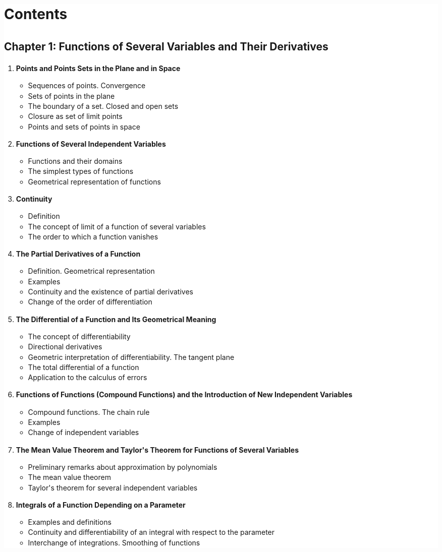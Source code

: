 # Contents

## Chapter 1: Functions of Several Variables and Their Derivatives

1. **Points and Points Sets in the Plane and in Space**
   
   - Sequences of points. Convergence
   - Sets of points in the plane
   - The boundary of a set. Closed and open sets
   - Closure as set of limit points
   - Points and sets of points in space

2. **Functions of Several Independent Variables**
   
   - Functions and their domains
   - The simplest types of functions
   - Geometrical representation of functions

3. **Continuity**
   
   - Definition
   - The concept of limit of a function of several variables
   - The order to which a function vanishes

4. **The Partial Derivatives of a Function**
   
   - Definition. Geometrical representation
   - Examples
   - Continuity and the existence of partial derivatives
   - Change of the order of differentiation

5. **The Differential of a Function and Its Geometrical Meaning**
   
   - The concept of differentiability
   - Directional derivatives
   - Geometric interpretation of differentiability. The tangent plane
   - The total differential of a function
   - Application to the calculus of errors

6. **Functions of Functions (Compound Functions) and the Introduction of New Independent Variables**
   
   - Compound functions. The chain rule
   - Examples
   - Change of independent variables

7. **The Mean Value Theorem and Taylor's Theorem for Functions of Several Variables**
   
   - Preliminary remarks about approximation by polynomials
   - The mean value theorem
   - Taylor's theorem for several independent variables

8. **Integrals of a Function Depending on a Parameter**
   
   - Examples and definitions
   - Continuity and differentiability of an integral with respect to the parameter
   - Interchange of integrations. Smoothing of functions
